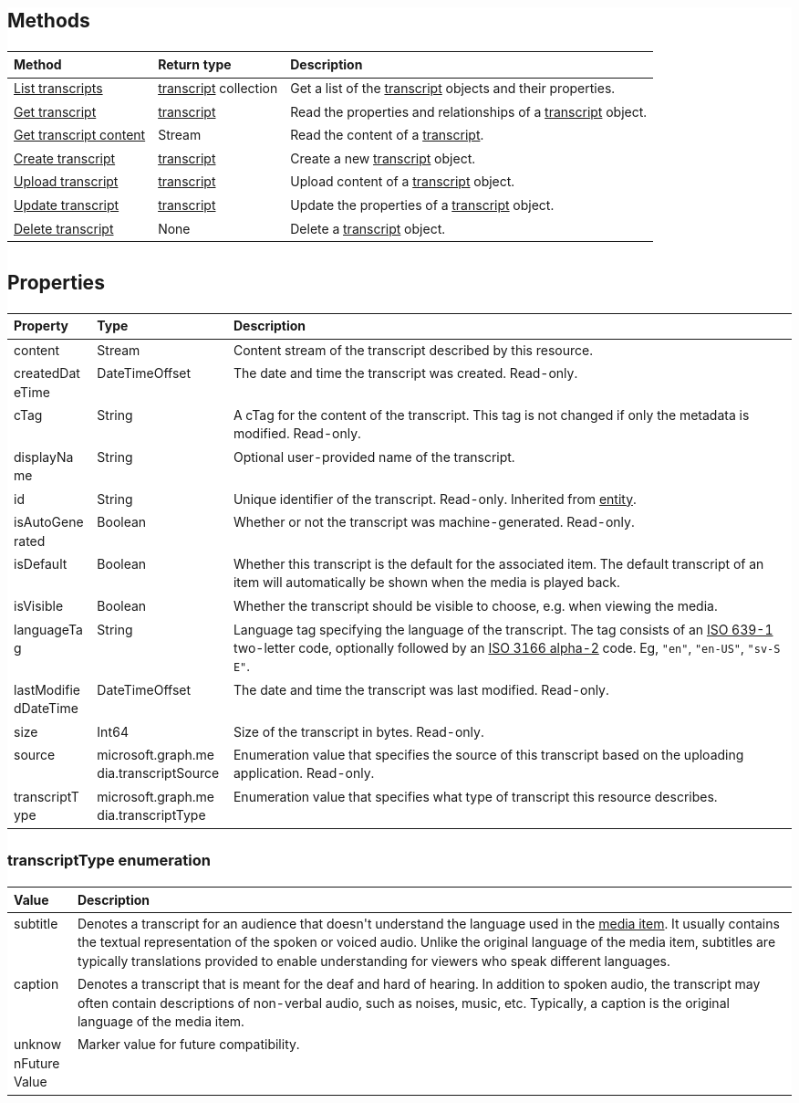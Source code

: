 ## Methods
|Method|Return type|Description|
|:---|:---|:---|
|[List transcripts](../api/transcript-list.md)|[transcript](../resources/transcript.md) collection|Get a list of the [transcript](../resources/transcript.md) objects and their properties.|
|[Get transcript](../api/transcript-get.md)|[transcript](../resources/transcript.md)|Read the properties and relationships of a [transcript](../resources/transcript.md) object.|
|[Get transcript content](../api/transcript-get-content.md)|Stream|Read the content of a [transcript](../resources/transcript.md).|
|[Create transcript](../api/transcript-create.md)|[transcript](../resources/transcript.md)|Create a new [transcript](../resources/transcript.md) object.|
|[Upload transcript](../api/transcript-put-content.md)|[transcript](../resources/transcript.md)|Upload content of a [transcript](../resources/transcript.md) object.|
|[Update transcript](../api/transcript-update.md)|[transcript](../resources/transcript.md)|Update the properties of a [transcript](../resources/transcript.md) object.|
|[Delete transcript](../api/transcript-delete.md)|None|Delete a [transcript](../resources/transcript.md) object.|

## Properties
|Property|Type|Description|
|:---|:---|:---|
|content|Stream|Content stream of the transcript described by this resource.|
|createdDateTime|DateTimeOffset|The date and time the transcript was created. Read-only.|
|cTag|String|A cTag for the content of the transcript. This tag is not changed if only the metadata is modified. Read-only.|
|displayName|String|Optional user-provided name of the transcript.|
|id|String|Unique identifier of the transcript. Read-only. Inherited from [entity](../resources/entity.md).|
|isAutoGenerated|Boolean|Whether or not the transcript was machine-generated. Read-only.|
|isDefault|Boolean|Whether this transcript is the default for the associated item. The default transcript of an item will automatically be shown when the media is played back.|
|isVisible|Boolean|Whether the transcript should be visible to choose, e.g. when viewing the media.|
|languageTag|String|Language tag specifying the language of the transcript. The tag consists of an [ISO 639-1] two-letter code, optionally followed by an [ISO 3166 alpha-2] code. Eg, `"en"`, `"en-US"`, `"sv-SE"`.|
|lastModifiedDateTime|DateTimeOffset|The date and time the transcript was last modified. Read-only.|
|size|Int64|Size of the transcript in bytes. Read-only.|
|source|microsoft.graph.media.transcriptSource|Enumeration value that specifies the source of this transcript based on the uploading application. Read-only.|
|transcriptType|microsoft.graph.media.transcriptType|Enumeration value that specifies what type of transcript this resource describes.|


[iso 639-1]: https://www.iso.org/iso-639-language-codes.html
[iso 3166 alpha-2]: https://www.iso.org/iso-3166-country-codes.html



### transcriptType enumeration

| Value              | Description                                                                                                                                                                           |
| :----------------- | :------------------------------------------------------------------------------------------------------------------------------------------------------------------------------------ |
| subtitle           | Denotes a transcript for an audience that doesn't understand the language used in the [media item]. It usually contains the textual representation of the spoken or voiced audio. Unlike the original language of the media item, subtitles are typically translations provided to enable understanding for viewers who speak different languages.|
| caption            | Denotes a transcript that is meant for the deaf and hard of hearing. In addition to spoken audio, the transcript may often contain descriptions of non-verbal audio, such as noises, music, etc. Typically, a caption is the original language of the media item. |
| unknownFutureValue | Marker value for future compatibility.                                                                                                                                                |


[media item]: ./media.md